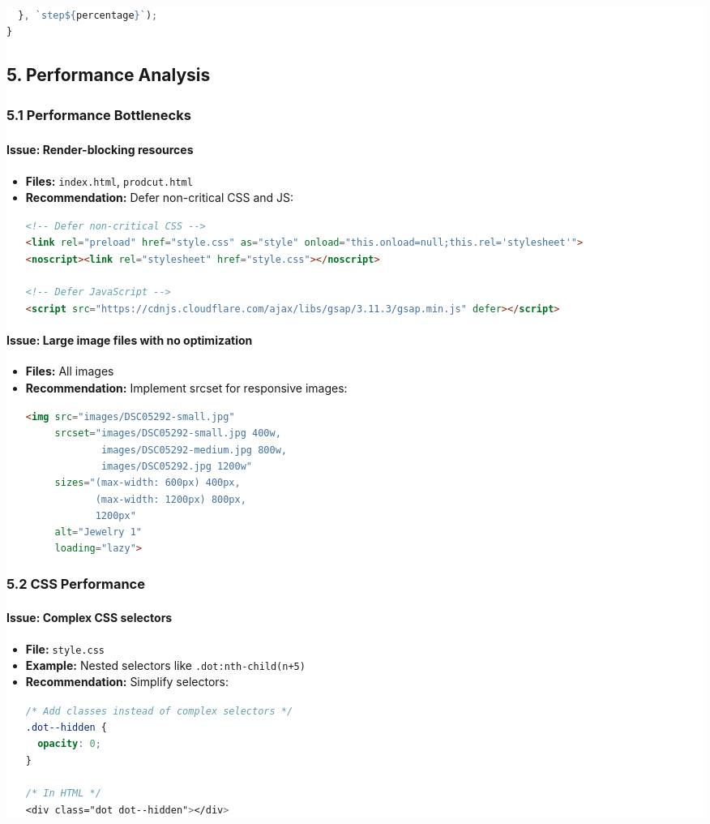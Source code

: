   ```javascript
    }, `step${percentage}`);
  }
  ```

## 5. Performance Analysis

### 5.1 Performance Bottlenecks

#### Issue: Render-blocking resources
- **Files:** `index.html`, `prodcut.html`
- **Recommendation:** Defer non-critical CSS and JS:
  ```html
  <!-- Defer non-critical CSS -->
  <link rel="preload" href="style.css" as="style" onload="this.onload=null;this.rel='stylesheet'">
  <noscript><link rel="stylesheet" href="style.css"></noscript>
  
  <!-- Defer JavaScript -->
  <script src="https://cdnjs.cloudflare.com/ajax/libs/gsap/3.11.3/gsap.min.js" defer></script>
  ```

#### Issue: Large image files with no optimization
- **Files:** All images
- **Recommendation:** Implement srcset for responsive images:
  ```html
  <img src="images/DSC05292-small.jpg"
       srcset="images/DSC05292-small.jpg 400w,
               images/DSC05292-medium.jpg 800w,
               images/DSC05292.jpg 1200w"
       sizes="(max-width: 600px) 400px,
              (max-width: 1200px) 800px,
              1200px"
       alt="Jewelry 1"
       loading="lazy">
  ```

### 5.2 CSS Performance

#### Issue: Complex CSS selectors
- **File:** `style.css`
- **Example:** Nested selectors like `.dot:nth-child(n+5)` 
- **Recommendation:** Simplify selectors:
  ```css
  /* Add classes instead of complex selectors */
  .dot--hidden {
    opacity: 0;
  }
  
  /* In HTML */
  <div class="dot dot--hidden"></div>
  ```
